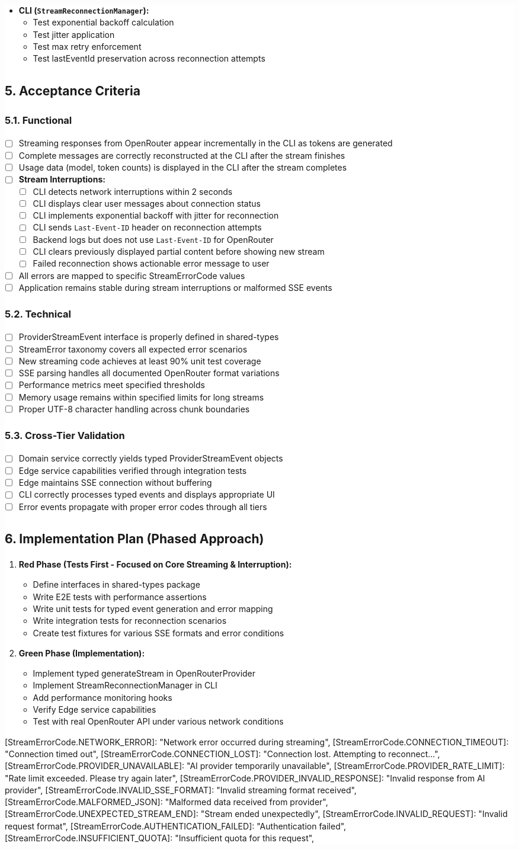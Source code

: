 - **CLI (`StreamReconnectionManager`):**
  - Test exponential backoff calculation
  - Test jitter application
  - Test max retry enforcement
  - Test lastEventId preservation across reconnection attempts

## 5. Acceptance Criteria

### 5.1. Functional
- [ ] Streaming responses from OpenRouter appear incrementally in the CLI as tokens are generated
- [ ] Complete messages are correctly reconstructed at the CLI after the stream finishes
- [ ] Usage data (model, token counts) is displayed in the CLI after the stream completes
- [ ] **Stream Interruptions:**
  - [ ] CLI detects network interruptions within 2 seconds
  - [ ] CLI displays clear user messages about connection status
  - [ ] CLI implements exponential backoff with jitter for reconnection
  - [ ] CLI sends `Last-Event-ID` header on reconnection attempts
  - [ ] Backend logs but does not use `Last-Event-ID` for OpenRouter
  - [ ] CLI clears previously displayed partial content before showing new stream
  - [ ] Failed reconnection shows actionable error message to user
- [ ] All errors are mapped to specific StreamErrorCode values
- [ ] Application remains stable during stream interruptions or malformed SSE events

### 5.2. Technical
- [ ] ProviderStreamEvent interface is properly defined in shared-types
- [ ] StreamError taxonomy covers all expected error scenarios
- [ ] New streaming code achieves at least 90% unit test coverage
- [ ] SSE parsing handles all documented OpenRouter format variations
- [ ] Performance metrics meet specified thresholds
- [ ] Memory usage remains within specified limits for long streams
- [ ] Proper UTF-8 character handling across chunk boundaries

### 5.3. Cross-Tier Validation
- [ ] Domain service correctly yields typed ProviderStreamEvent objects
- [ ] Edge service capabilities verified through integration tests
- [ ] Edge maintains SSE connection without buffering
- [ ] CLI correctly processes typed events and displays appropriate UI
- [ ] Error events propagate with proper error codes through all tiers

## 6. Implementation Plan (Phased Approach)

1. **Red Phase (Tests First - Focused on Core Streaming & Interruption):**
   - Define interfaces in shared-types package
   - Write E2E tests with performance assertions
   - Write unit tests for typed event generation and error mapping
   - Write integration tests for reconnection scenarios
   - Create test fixtures for various SSE formats and error conditions

2. **Green Phase (Implementation):**
   - Implement typed generateStream in OpenRouterProvider
   - Implement StreamReconnectionManager in CLI
   - Add performance monitoring hooks
   - Verify Edge service capabilities
   - Test with real OpenRouter API under various network conditions


  [StreamErrorCode.NETWORK_ERROR]: "Network error occurred during streaming",
  [StreamErrorCode.CONNECTION_TIMEOUT]: "Connection timed out",
  [StreamErrorCode.CONNECTION_LOST]: "Connection lost. Attempting to reconnect...",
  [StreamErrorCode.PROVIDER_UNAVAILABLE]: "AI provider temporarily unavailable",
  [StreamErrorCode.PROVIDER_RATE_LIMIT]: "Rate limit exceeded. Please try again later",
  [StreamErrorCode.PROVIDER_INVALID_RESPONSE]: "Invalid response from AI provider",
  [StreamErrorCode.INVALID_SSE_FORMAT]: "Invalid streaming format received",
  [StreamErrorCode.MALFORMED_JSON]: "Malformed data received from provider",
  [StreamErrorCode.UNEXPECTED_STREAM_END]: "Stream ended unexpectedly",
  [StreamErrorCode.INVALID_REQUEST]: "Invalid request format",
  [StreamErrorCode.AUTHENTICATION_FAILED]: "Authentication failed",
  [StreamErrorCode.INSUFFICIENT_QUOTA]: "Insufficient quota for this request",
